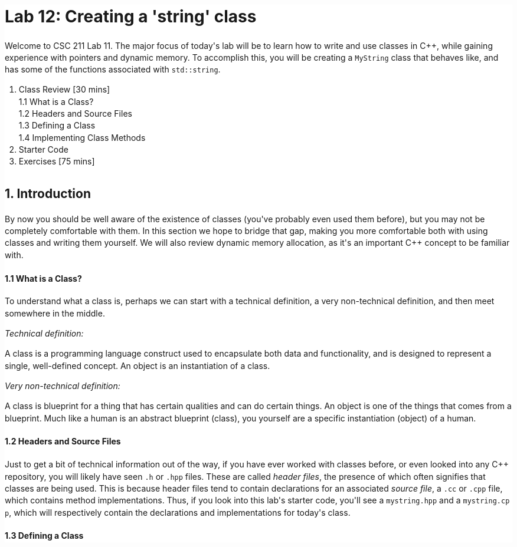 # Lab 12: Creating a 'string' class

Welcome to CSC 211 Lab 11. The major focus of today's lab will be to learn how to write and use classes in C++, while gaining experience with pointers and dynamic memory.
To accomplish this, you will be creating a `MyString` class that behaves like, and has some of the functions associated with `std::string`. 

1. Class Review [30 mins]<br>
1.1 What is a Class?<br>
1.2 Headers and Source Files<br>
1.3 Defining a Class<br>
1.4 Implementing Class Methods<br>
2. Starter Code<br>
3. Exercises [75 mins]<br>

## 1. Introduction

By now you should be well aware of the existence of classes (you've probably even used them before), but you may not be completely comfortable with them. 
In this section we hope to bridge that gap, making you more comfortable both with using classes and writing them yourself. 
We will also review dynamic memory allocation, as it's an important C++ concept to be familiar with.

#### 1.1 What is a Class?

To understand what a class is, perhaps we can start with a technical definition, a very non-technical definition, and then meet somewhere in the middle.

*Technical definition:*

A class is a programming language construct used to encapsulate both data and functionality, and is designed to represent a single, well-defined concept. An object is an instantiation of a class.

*Very non-technical definition:*

A class is blueprint for a thing that has certain qualities and can do certain things. 
An object is one of the things that comes from a blueprint.
Much like a human is an abstract blueprint (class), you yourself are a specific instantiation (object) of a human. 

#### 1.2 Headers and Source Files

Just to get a bit of technical information out of the way, if you have ever worked with classes before, or even looked into any C++ repository, you will likely have seen `.h` or `.hpp` files.
These are called *header files*, the presence of which often signifies that classes are being used. 
This is because header files tend to contain declarations for an associated *source file*, a `.cc` or `.cpp` file, which contains method implementations. 
Thus, if you look into this lab's starter code, you'll see a `mystring.hpp` and a `mystring.cpp`, which will respectively contain the declarations and implementations for today's class.

#### 1.3 Defining a Class
